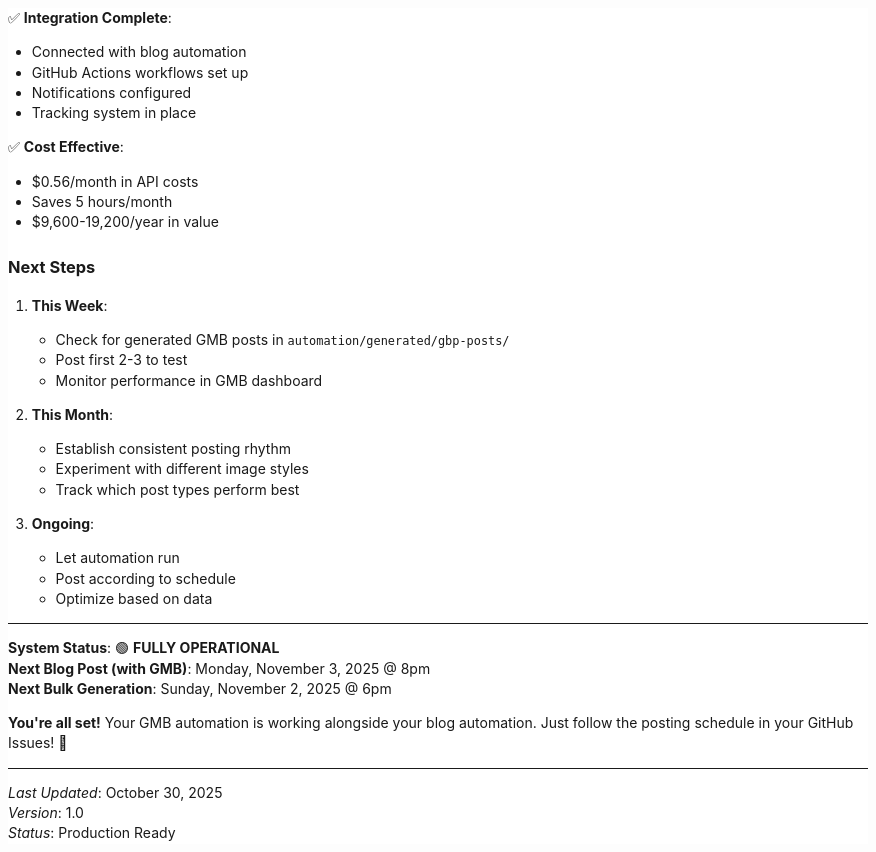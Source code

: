 ✅ **Integration Complete**:
- Connected with blog automation
- GitHub Actions workflows set up
- Notifications configured
- Tracking system in place

✅ **Cost Effective**:
- $0.56/month in API costs
- Saves 5 hours/month
- $9,600-19,200/year in value

### Next Steps

1. **This Week**:
   - Check for generated GMB posts in `automation/generated/gbp-posts/`
   - Post first 2-3 to test
   - Monitor performance in GMB dashboard

2. **This Month**:
   - Establish consistent posting rhythm
   - Experiment with different image styles
   - Track which post types perform best

3. **Ongoing**:
   - Let automation run
   - Post according to schedule
   - Optimize based on data

---

**System Status**: 🟢 **FULLY OPERATIONAL**  
**Next Blog Post (with GMB)**: Monday, November 3, 2025 @ 8pm  
**Next Bulk Generation**: Sunday, November 2, 2025 @ 6pm  

**You're all set!** Your GMB automation is working alongside your blog automation. Just follow the posting schedule in your GitHub Issues! 🚀

---

*Last Updated*: October 30, 2025  
*Version*: 1.0  
*Status*: Production Ready
